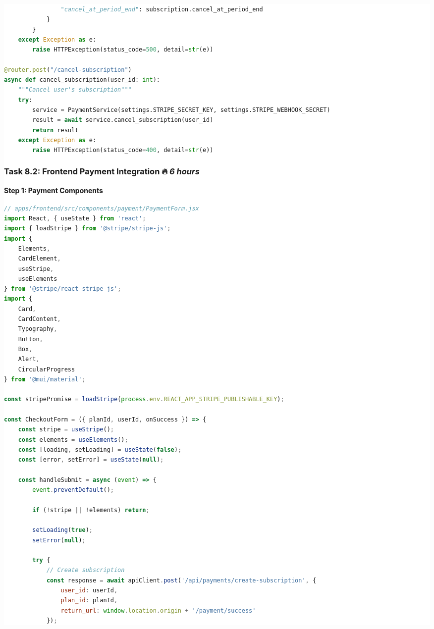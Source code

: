 ```python
                "cancel_at_period_end": subscription.cancel_at_period_end
            }
        }
    except Exception as e:
        raise HTTPException(status_code=500, detail=str(e))

@router.post("/cancel-subscription")
async def cancel_subscription(user_id: int):
    """Cancel user's subscription"""
    try:
        service = PaymentService(settings.STRIPE_SECRET_KEY, settings.STRIPE_WEBHOOK_SECRET)
        result = await service.cancel_subscription(user_id)
        return result
    except Exception as e:
        raise HTTPException(status_code=400, detail=str(e))
```

### **Task 8.2: Frontend Payment Integration** 🔥 *6 hours*

**Step 1: Payment Components**
```jsx
// apps/frontend/src/components/payment/PaymentForm.jsx
import React, { useState } from 'react';
import { loadStripe } from '@stripe/stripe-js';
import {
    Elements,
    CardElement,
    useStripe,
    useElements
} from '@stripe/react-stripe-js';
import {
    Card,
    CardContent,
    Typography,
    Button,
    Box,
    Alert,
    CircularProgress
} from '@mui/material';

const stripePromise = loadStripe(process.env.REACT_APP_STRIPE_PUBLISHABLE_KEY);

const CheckoutForm = ({ planId, userId, onSuccess }) => {
    const stripe = useStripe();
    const elements = useElements();
    const [loading, setLoading] = useState(false);
    const [error, setError] = useState(null);

    const handleSubmit = async (event) => {
        event.preventDefault();

        if (!stripe || !elements) return;

        setLoading(true);
        setError(null);

        try {
            // Create subscription
            const response = await apiClient.post('/api/payments/create-subscription', {
                user_id: userId,
                plan_id: planId,
                return_url: window.location.origin + '/payment/success'
            });
```